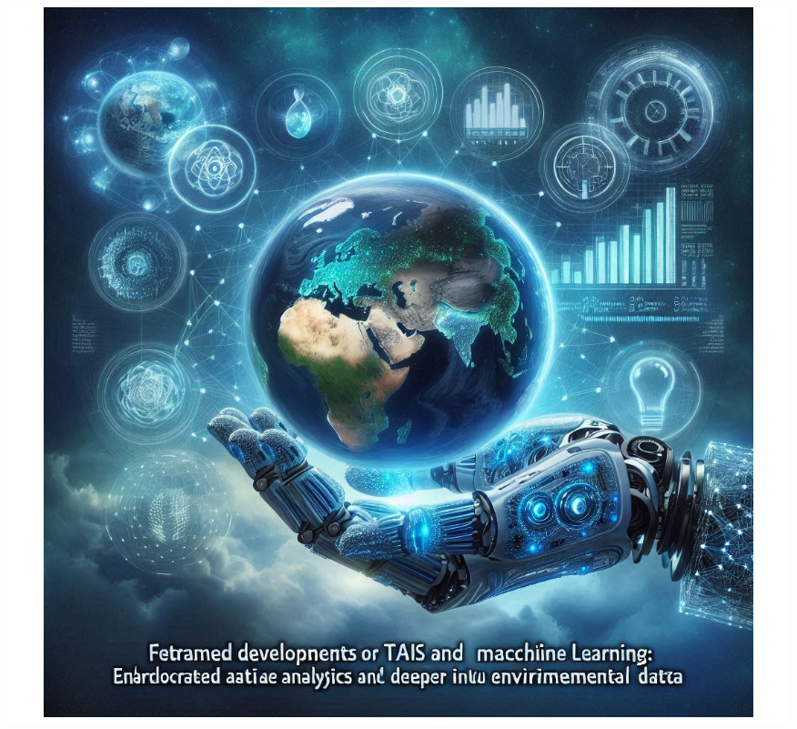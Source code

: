 <figure><img src="../../../.gitbook/assets/Designer (232).jpeg" alt=""><figcaption></figcaption></figure>